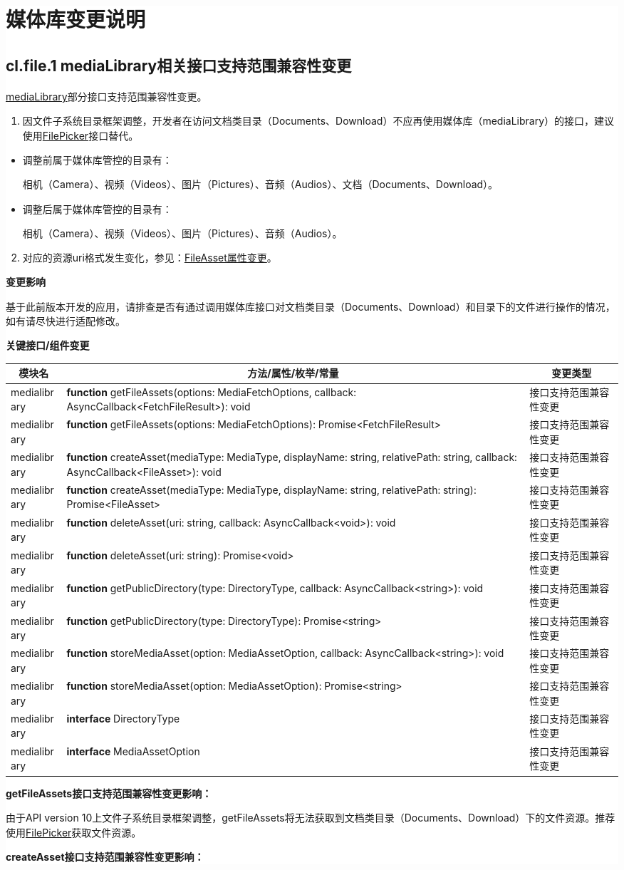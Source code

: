 # 媒体库变更说明

## cl.file.1 mediaLibrary相关接口支持范围兼容性变更

[mediaLibrary](../../../application-dev/reference/apis/js-apis-medialibrary.md)部分接口支持范围兼容性变更。

1. 因文件子系统目录框架调整，开发者在访问文档类目录（Documents、Download）不应再使用媒体库（mediaLibrary）的接口，建议使用[FilePicker](../../../application-dev/reference/apis/js-apis-file-picker.md)接口替代。

- 调整前属于媒体库管控的目录有：

  相机（Camera）、视频（Videos）、图片（Pictures）、音频（Audios）、文档（Documents、Download）。

- 调整后属于媒体库管控的目录有：

  相机（Camera）、视频（Videos）、图片（Pictures）、音频（Audios）。

2. 对应的资源uri格式发生变化，参见：[FileAsset属性变更](changelogs-file-management.md#clfile2-userfilemanager-fileasset属性变更)。

**变更影响**

基于此前版本开发的应用，请排查是否有通过调用媒体库接口对文档类目录（Documents、Download）和目录下的文件进行操作的情况，如有请尽快进行适配修改。

**关键接口/组件变更**

| 模块名                    | 方法/属性/枚举/常量                                          | 变更类型 |
| ------------------------- | ------------------------------------------------------------ | -------- |
| medialibrary   |  **function** getFileAssets(options: MediaFetchOptions, callback: AsyncCallback&lt;FetchFileResult&gt;): void | 接口支持范围兼容性变更     |
| medialibrary   |  **function** getFileAssets(options: MediaFetchOptions): Promise&lt;FetchFileResult&gt; | 接口支持范围兼容性变更     |
| medialibrary   |  **function** createAsset(mediaType: MediaType, displayName: string, relativePath: string, callback: AsyncCallback&lt;FileAsset&gt;): void | 接口支持范围兼容性变更     |
| medialibrary   |  **function** createAsset(mediaType: MediaType, displayName: string, relativePath: string): Promise&lt;FileAsset&gt; | 接口支持范围兼容性变更     |
| medialibrary   |  **function** deleteAsset(uri: string, callback: AsyncCallback&lt;void&gt;): void | 接口支持范围兼容性变更     |
| medialibrary   |  **function** deleteAsset(uri: string): Promise&lt;void&gt; | 接口支持范围兼容性变更     |
| medialibrary   |  **function** getPublicDirectory(type: DirectoryType, callback: AsyncCallback&lt;string&gt;): void | 接口支持范围兼容性变更     |
| medialibrary   |  **function** getPublicDirectory(type: DirectoryType): Promise&lt;string&gt; | 接口支持范围兼容性变更     |
| medialibrary   |  **function** storeMediaAsset(option: MediaAssetOption, callback: AsyncCallback&lt;string&gt;): void | 接口支持范围兼容性变更     |
| medialibrary   |  **function** storeMediaAsset(option: MediaAssetOption): Promise&lt;string&gt; | 接口支持范围兼容性变更     |
| medialibrary   |  **interface** DirectoryType | 接口支持范围兼容性变更     |
| medialibrary   |  **interface** MediaAssetOption | 接口支持范围兼容性变更     |

**getFileAssets接口支持范围兼容性变更影响：**

由于API version 10上文件子系统目录框架调整，getFileAssets将无法获取到文档类目录（Documents、Download）下的文件资源。推荐使用[FilePicker](../../../application-dev/reference/apis/js-apis-file-picker.md)获取文件资源。

**createAsset接口支持范围兼容性变更影响：**
